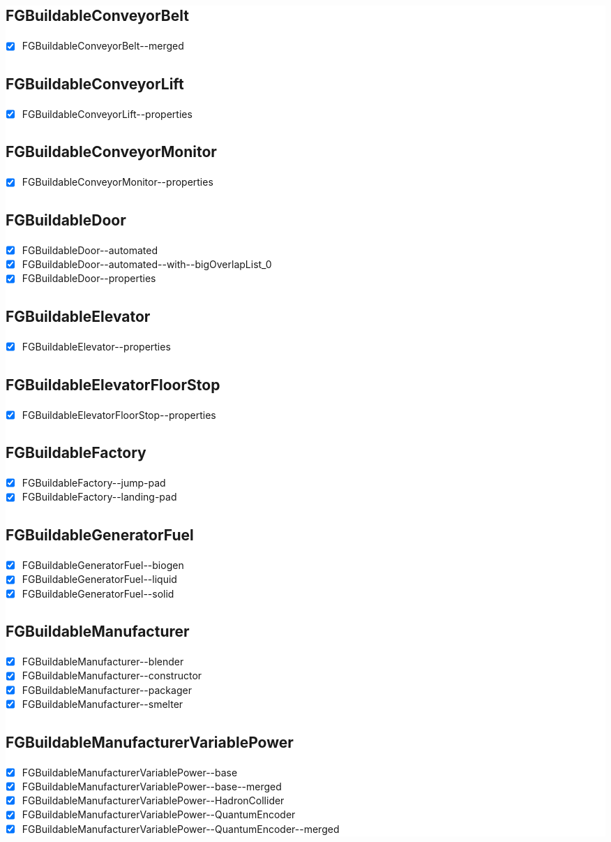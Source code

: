 ## FGBuildableConveyorBelt

-   [x] FGBuildableConveyorBelt--merged

## FGBuildableConveyorLift

-   [x] FGBuildableConveyorLift--properties

## FGBuildableConveyorMonitor

-   [x] FGBuildableConveyorMonitor--properties

## FGBuildableDoor

-   [x] FGBuildableDoor--automated
-   [x] FGBuildableDoor--automated--with--bigOverlapList_0
-   [x] FGBuildableDoor--properties

## FGBuildableElevator

-   [x] FGBuildableElevator--properties

## FGBuildableElevatorFloorStop

-   [x] FGBuildableElevatorFloorStop--properties

## FGBuildableFactory

-   [x] FGBuildableFactory--jump-pad
-   [x] FGBuildableFactory--landing-pad

## FGBuildableGeneratorFuel

-   [x] FGBuildableGeneratorFuel--biogen
-   [x] FGBuildableGeneratorFuel--liquid
-   [x] FGBuildableGeneratorFuel--solid

## FGBuildableManufacturer

-   [x] FGBuildableManufacturer--blender
-   [x] FGBuildableManufacturer--constructor
-   [x] FGBuildableManufacturer--packager
-   [x] FGBuildableManufacturer--smelter

## FGBuildableManufacturerVariablePower

-   [x] FGBuildableManufacturerVariablePower--base
-   [x] FGBuildableManufacturerVariablePower--base--merged
-   [x] FGBuildableManufacturerVariablePower--HadronCollider
-   [x] FGBuildableManufacturerVariablePower--QuantumEncoder
-   [x] FGBuildableManufacturerVariablePower--QuantumEncoder--merged
